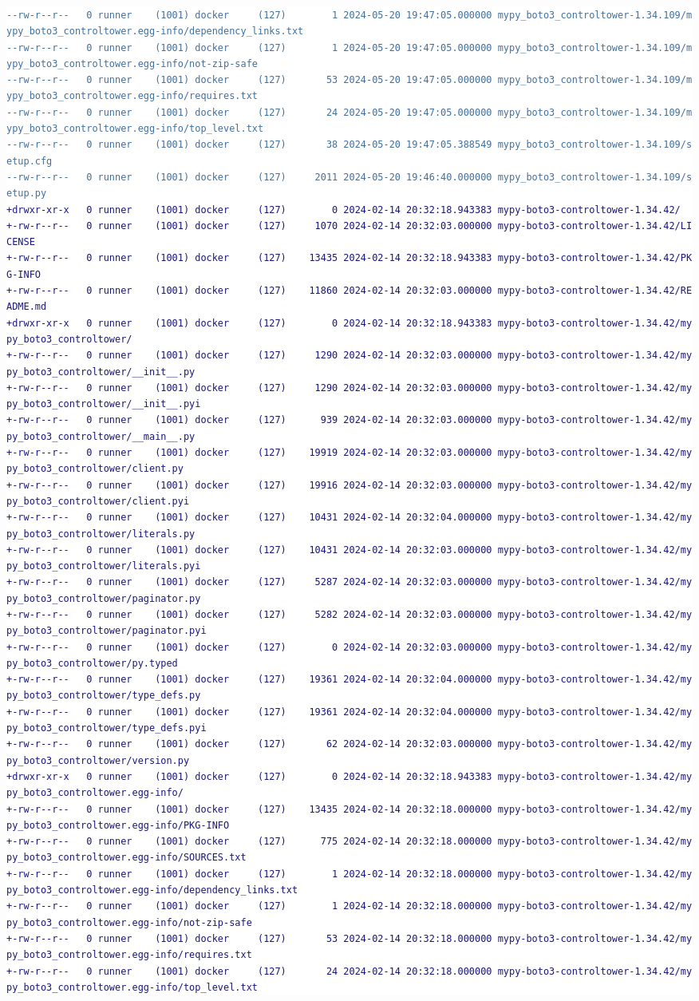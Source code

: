 ```diff
--rw-r--r--   0 runner    (1001) docker     (127)        1 2024-05-20 19:47:05.000000 mypy_boto3_controltower-1.34.109/mypy_boto3_controltower.egg-info/dependency_links.txt
--rw-r--r--   0 runner    (1001) docker     (127)        1 2024-05-20 19:47:05.000000 mypy_boto3_controltower-1.34.109/mypy_boto3_controltower.egg-info/not-zip-safe
--rw-r--r--   0 runner    (1001) docker     (127)       53 2024-05-20 19:47:05.000000 mypy_boto3_controltower-1.34.109/mypy_boto3_controltower.egg-info/requires.txt
--rw-r--r--   0 runner    (1001) docker     (127)       24 2024-05-20 19:47:05.000000 mypy_boto3_controltower-1.34.109/mypy_boto3_controltower.egg-info/top_level.txt
--rw-r--r--   0 runner    (1001) docker     (127)       38 2024-05-20 19:47:05.388549 mypy_boto3_controltower-1.34.109/setup.cfg
--rw-r--r--   0 runner    (1001) docker     (127)     2011 2024-05-20 19:46:40.000000 mypy_boto3_controltower-1.34.109/setup.py
+drwxr-xr-x   0 runner    (1001) docker     (127)        0 2024-02-14 20:32:18.943383 mypy-boto3-controltower-1.34.42/
+-rw-r--r--   0 runner    (1001) docker     (127)     1070 2024-02-14 20:32:03.000000 mypy-boto3-controltower-1.34.42/LICENSE
+-rw-r--r--   0 runner    (1001) docker     (127)    13435 2024-02-14 20:32:18.943383 mypy-boto3-controltower-1.34.42/PKG-INFO
+-rw-r--r--   0 runner    (1001) docker     (127)    11860 2024-02-14 20:32:03.000000 mypy-boto3-controltower-1.34.42/README.md
+drwxr-xr-x   0 runner    (1001) docker     (127)        0 2024-02-14 20:32:18.943383 mypy-boto3-controltower-1.34.42/mypy_boto3_controltower/
+-rw-r--r--   0 runner    (1001) docker     (127)     1290 2024-02-14 20:32:03.000000 mypy-boto3-controltower-1.34.42/mypy_boto3_controltower/__init__.py
+-rw-r--r--   0 runner    (1001) docker     (127)     1290 2024-02-14 20:32:03.000000 mypy-boto3-controltower-1.34.42/mypy_boto3_controltower/__init__.pyi
+-rw-r--r--   0 runner    (1001) docker     (127)      939 2024-02-14 20:32:03.000000 mypy-boto3-controltower-1.34.42/mypy_boto3_controltower/__main__.py
+-rw-r--r--   0 runner    (1001) docker     (127)    19919 2024-02-14 20:32:03.000000 mypy-boto3-controltower-1.34.42/mypy_boto3_controltower/client.py
+-rw-r--r--   0 runner    (1001) docker     (127)    19916 2024-02-14 20:32:03.000000 mypy-boto3-controltower-1.34.42/mypy_boto3_controltower/client.pyi
+-rw-r--r--   0 runner    (1001) docker     (127)    10431 2024-02-14 20:32:04.000000 mypy-boto3-controltower-1.34.42/mypy_boto3_controltower/literals.py
+-rw-r--r--   0 runner    (1001) docker     (127)    10431 2024-02-14 20:32:03.000000 mypy-boto3-controltower-1.34.42/mypy_boto3_controltower/literals.pyi
+-rw-r--r--   0 runner    (1001) docker     (127)     5287 2024-02-14 20:32:03.000000 mypy-boto3-controltower-1.34.42/mypy_boto3_controltower/paginator.py
+-rw-r--r--   0 runner    (1001) docker     (127)     5282 2024-02-14 20:32:03.000000 mypy-boto3-controltower-1.34.42/mypy_boto3_controltower/paginator.pyi
+-rw-r--r--   0 runner    (1001) docker     (127)        0 2024-02-14 20:32:03.000000 mypy-boto3-controltower-1.34.42/mypy_boto3_controltower/py.typed
+-rw-r--r--   0 runner    (1001) docker     (127)    19361 2024-02-14 20:32:04.000000 mypy-boto3-controltower-1.34.42/mypy_boto3_controltower/type_defs.py
+-rw-r--r--   0 runner    (1001) docker     (127)    19361 2024-02-14 20:32:04.000000 mypy-boto3-controltower-1.34.42/mypy_boto3_controltower/type_defs.pyi
+-rw-r--r--   0 runner    (1001) docker     (127)       62 2024-02-14 20:32:03.000000 mypy-boto3-controltower-1.34.42/mypy_boto3_controltower/version.py
+drwxr-xr-x   0 runner    (1001) docker     (127)        0 2024-02-14 20:32:18.943383 mypy-boto3-controltower-1.34.42/mypy_boto3_controltower.egg-info/
+-rw-r--r--   0 runner    (1001) docker     (127)    13435 2024-02-14 20:32:18.000000 mypy-boto3-controltower-1.34.42/mypy_boto3_controltower.egg-info/PKG-INFO
+-rw-r--r--   0 runner    (1001) docker     (127)      775 2024-02-14 20:32:18.000000 mypy-boto3-controltower-1.34.42/mypy_boto3_controltower.egg-info/SOURCES.txt
+-rw-r--r--   0 runner    (1001) docker     (127)        1 2024-02-14 20:32:18.000000 mypy-boto3-controltower-1.34.42/mypy_boto3_controltower.egg-info/dependency_links.txt
+-rw-r--r--   0 runner    (1001) docker     (127)        1 2024-02-14 20:32:18.000000 mypy-boto3-controltower-1.34.42/mypy_boto3_controltower.egg-info/not-zip-safe
+-rw-r--r--   0 runner    (1001) docker     (127)       53 2024-02-14 20:32:18.000000 mypy-boto3-controltower-1.34.42/mypy_boto3_controltower.egg-info/requires.txt
+-rw-r--r--   0 runner    (1001) docker     (127)       24 2024-02-14 20:32:18.000000 mypy-boto3-controltower-1.34.42/mypy_boto3_controltower.egg-info/top_level.txt
```